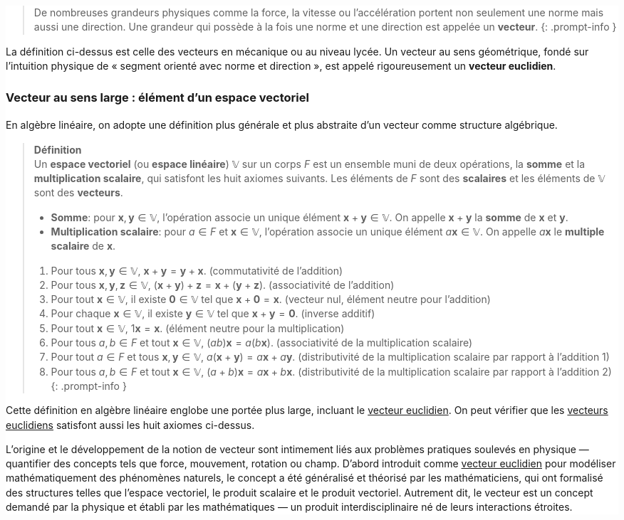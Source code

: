 > De nombreuses grandeurs physiques comme la force, la vitesse ou l’accélération portent non seulement une norme mais aussi une direction. Une grandeur qui possède à la fois une norme et une direction est appelée un **vecteur**.
{: .prompt-info }

La définition ci-dessus est celle des vecteurs en mécanique ou au niveau lycée. Un vecteur au sens géométrique, fondé sur l’intuition physique de « segment orienté avec norme et direction », est appelé rigoureusement un **vecteur euclidien**.

### Vecteur au sens large : élément d’un espace vectoriel

En algèbre linéaire, on adopte une définition plus générale et plus abstraite d’un vecteur comme structure algébrique.

> **Définition**  
> Un **espace vectoriel** (ou **espace linéaire**) $\mathbb{V}$ sur un corps $F$ est un ensemble muni de deux opérations, la **somme** et la **multiplication scalaire**, qui satisfont les huit axiomes suivants. Les éléments de $F$ sont des **scalaires** et les éléments de $\mathbb{V}$ sont des **vecteurs**.
>
> - **Somme**: pour $\mathbf{x}, \mathbf{y} \in \mathbb{V}$, l’opération associe un unique élément $\mathbf{x} + \mathbf{y} \in \mathbb{V}$. On appelle $\mathbf{x} + \mathbf{y}$ la **somme** de $\mathbf{x}$ et $\mathbf{y}$.
> - **Multiplication scalaire**: pour $a \in F$ et $\mathbf{x} \in \mathbb{V}$, l’opération associe un unique élément $a\mathbf{x} \in \mathbb{V}$. On appelle $a\mathbf{x}$ le **multiple scalaire** de $\mathbf{x}$.
>
> 1. Pour tous $\mathbf{x},\mathbf{y} \in \mathbb{V}$, $\mathbf{x} + \mathbf{y} = \mathbf{y} + \mathbf{x}$. (commutativité de l’addition)
> 2. Pour tous $\mathbf{x},\mathbf{y},\mathbf{z} \in \mathbb{V}$, $(\mathbf{x}+\mathbf{y})+\mathbf{z} = \mathbf{x}+(\mathbf{y}+\mathbf{z})$. (associativité de l’addition)
> 3. Pour tout $\mathbf{x} \in \mathbb{V}$, il existe $\mathbf{0} \in \mathbb{V}$ tel que $\mathbf{x} + \mathbf{0} = \mathbf{x}$. (vecteur nul, élément neutre pour l’addition)
> 4. Pour chaque $\mathbf{x} \in \mathbb{V}$, il existe $\mathbf{y} \in \mathbb{V}$ tel que $\mathbf{x}+\mathbf{y}=\mathbf{0}$. (inverse additif)
> 5. Pour tout $\mathbf{x} \in \mathbb{V}$, $1\mathbf{x} = \mathbf{x}$. (élément neutre pour la multiplication)
> 6. Pour tous $a,b \in F$ et tout $\mathbf{x} \in \mathbb{V}$, $(ab)\mathbf{x} = a(b\mathbf{x})$. (associativité de la multiplication scalaire)
> 7. Pour tout $a \in F$ et tous $\mathbf{x},\mathbf{y} \in \mathbb{V}$, $a(\mathbf{x}+\mathbf{y}) = a\mathbf{x} + a\mathbf{y}$. (distributivité de la multiplication scalaire par rapport à l’addition 1)
> 8. Pour tous $a,b \in F$ et tout $\mathbf{x} \in \mathbb{V}$, $(a+b)\mathbf{x} = a\mathbf{x} + b\mathbf{x}$. (distributivité de la multiplication scalaire par rapport à l’addition 2)
{: .prompt-info }

Cette définition en algèbre linéaire englobe une portée plus large, incluant le [vecteur euclidien](#vecteur-au-sens-étroit-vecteur-euclidien). On peut vérifier que les [vecteurs euclidiens](#vecteur-au-sens-étroit-vecteur-euclidien) satisfont aussi les huit axiomes ci-dessus.

L’origine et le développement de la notion de vecteur sont intimement liés aux problèmes pratiques soulevés en physique — quantifier des concepts tels que force, mouvement, rotation ou champ. D’abord introduit comme [vecteur euclidien](#vecteur-au-sens-étroit-vecteur-euclidien) pour modéliser mathématiquement des phénomènes naturels, le concept a été généralisé et théorisé par les mathématiciens, qui ont formalisé des structures telles que l’espace vectoriel, le produit scalaire et le produit vectoriel. Autrement dit, le vecteur est un concept demandé par la physique et établi par les mathématiques — un produit interdisciplinaire né de leurs interactions étroites.
